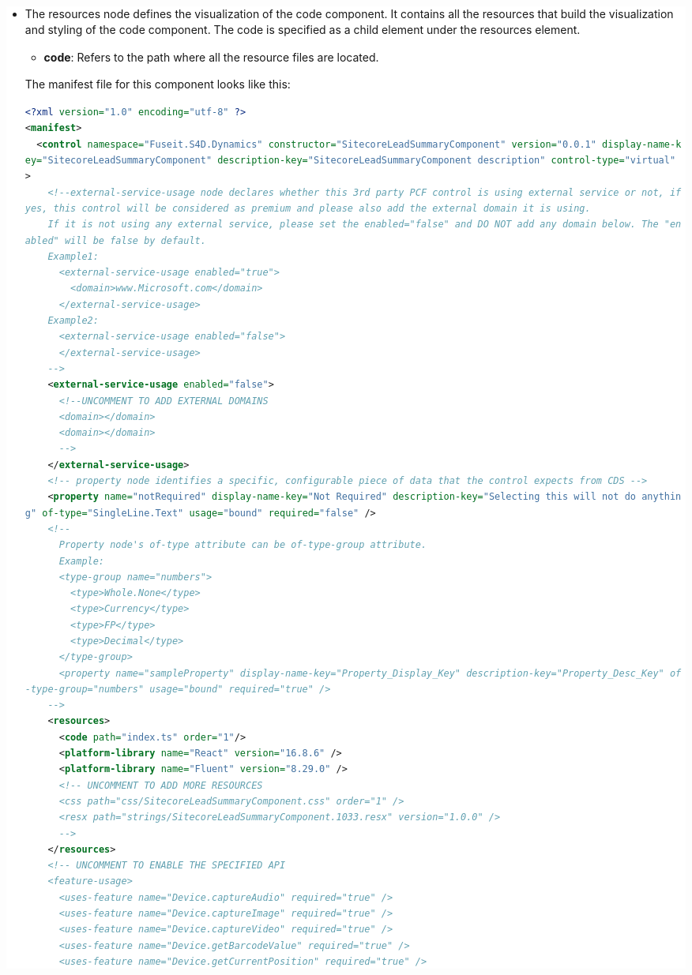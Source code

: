   - The resources node defines the visualization of the code component. It contains all the resources that build the visualization and styling of the code component. The code is specified as a child element under the resources element.

    - **code**: Refers to the path where all the resource files are located.

    The manifest file for this component looks like this:

    ```xml
    <?xml version="1.0" encoding="utf-8" ?>
    <manifest>
      <control namespace="Fuseit.S4D.Dynamics" constructor="SitecoreLeadSummaryComponent" version="0.0.1" display-name-key="SitecoreLeadSummaryComponent" description-key="SitecoreLeadSummaryComponent description" control-type="virtual" >
        <!--external-service-usage node declares whether this 3rd party PCF control is using external service or not, if yes, this control will be considered as premium and please also add the external domain it is using.
        If it is not using any external service, please set the enabled="false" and DO NOT add any domain below. The "enabled" will be false by default.
        Example1:
          <external-service-usage enabled="true">
            <domain>www.Microsoft.com</domain>
          </external-service-usage>
        Example2:
          <external-service-usage enabled="false">
          </external-service-usage>
        -->
        <external-service-usage enabled="false">
          <!--UNCOMMENT TO ADD EXTERNAL DOMAINS
          <domain></domain>
          <domain></domain>
          -->
        </external-service-usage>
        <!-- property node identifies a specific, configurable piece of data that the control expects from CDS -->
        <property name="notRequired" display-name-key="Not Required" description-key="Selecting this will not do anything" of-type="SingleLine.Text" usage="bound" required="false" />
        <!--
          Property node's of-type attribute can be of-type-group attribute.
          Example:
          <type-group name="numbers">
            <type>Whole.None</type>
            <type>Currency</type>
            <type>FP</type>
            <type>Decimal</type>
          </type-group>
          <property name="sampleProperty" display-name-key="Property_Display_Key" description-key="Property_Desc_Key" of-type-group="numbers" usage="bound" required="true" />
        -->
        <resources>
          <code path="index.ts" order="1"/>
          <platform-library name="React" version="16.8.6" />
          <platform-library name="Fluent" version="8.29.0" />
          <!-- UNCOMMENT TO ADD MORE RESOURCES
          <css path="css/SitecoreLeadSummaryComponent.css" order="1" />
          <resx path="strings/SitecoreLeadSummaryComponent.1033.resx" version="1.0.0" />
          -->
        </resources>
        <!-- UNCOMMENT TO ENABLE THE SPECIFIED API
        <feature-usage>
          <uses-feature name="Device.captureAudio" required="true" />
          <uses-feature name="Device.captureImage" required="true" />
          <uses-feature name="Device.captureVideo" required="true" />
          <uses-feature name="Device.getBarcodeValue" required="true" />
          <uses-feature name="Device.getCurrentPosition" required="true" />